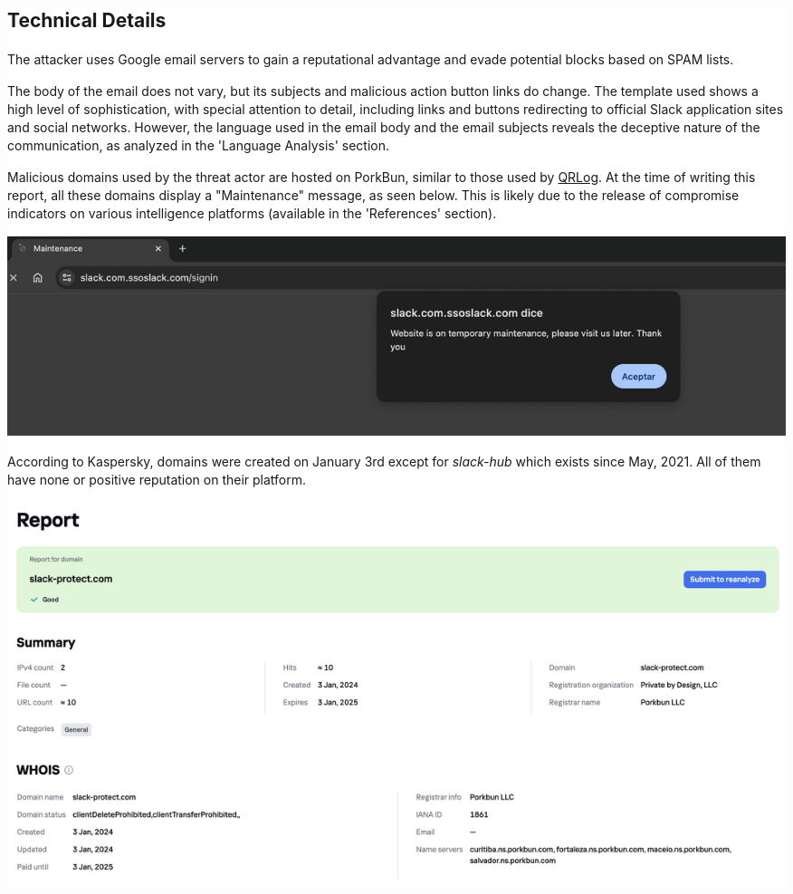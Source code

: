 <a name="details"></a>
## Technical Details

The attacker uses Google email servers to gain a reputational advantage and evade potential blocks based on SPAM lists.

The body of the email does not vary, but its subjects and malicious action button links do change. The template used shows a high level of sophistication, with special attention to detail, including links and buttons redirecting to official Slack application sites and social networks. However, the language used in the email body and the email subjects reveals the deceptive nature of the communication, as analyzed in the 'Language Analysis' section.

Malicious domains used by the threat actor are hosted on PorkBun, similar to those used by [QRLog](https://github.com/birminghamcyberarms/QRLog/). At the time of writing this report, all these domains display a "Maintenance" message, as seen below. This is likely due to the release of compromise indicators on various intelligence platforms (available in the 'References' section).

![Maintenance message](https://raw.githubusercontent.com/MauroEldritch/EVILSLACK/main/img/Mantenimiento.png)

According to Kaspersky, domains were created on January 3rd except for *slack-hub* which exists since May, 2021. All of them have none or positive reputation on their platform.

![Reputation](https://raw.githubusercontent.com/MauroEldritch/EVILSLACK/main/img/Reputation1.png)
